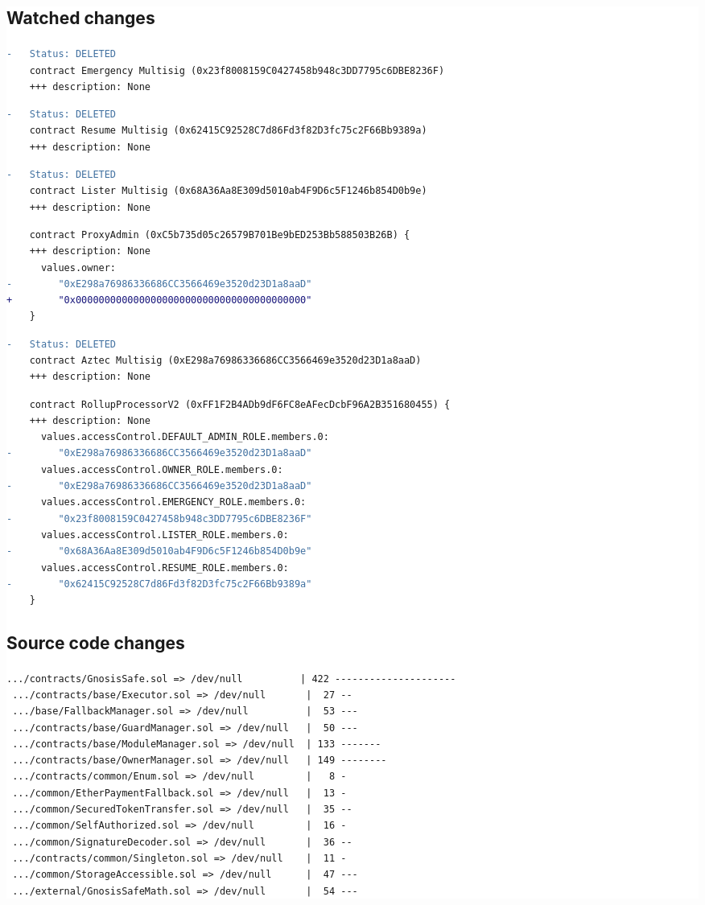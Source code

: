 ## Watched changes

```diff
-   Status: DELETED
    contract Emergency Multisig (0x23f8008159C0427458b948c3DD7795c6DBE8236F)
    +++ description: None
```

```diff
-   Status: DELETED
    contract Resume Multisig (0x62415C92528C7d86Fd3f82D3fc75c2F66Bb9389a)
    +++ description: None
```

```diff
-   Status: DELETED
    contract Lister Multisig (0x68A36Aa8E309d5010ab4F9D6c5F1246b854D0b9e)
    +++ description: None
```

```diff
    contract ProxyAdmin (0xC5b735d05c26579B701Be9bED253Bb588503B26B) {
    +++ description: None
      values.owner:
-        "0xE298a76986336686CC3566469e3520d23D1a8aaD"
+        "0x0000000000000000000000000000000000000000"
    }
```

```diff
-   Status: DELETED
    contract Aztec Multisig (0xE298a76986336686CC3566469e3520d23D1a8aaD)
    +++ description: None
```

```diff
    contract RollupProcessorV2 (0xFF1F2B4ADb9dF6FC8eAFecDcbF96A2B351680455) {
    +++ description: None
      values.accessControl.DEFAULT_ADMIN_ROLE.members.0:
-        "0xE298a76986336686CC3566469e3520d23D1a8aaD"
      values.accessControl.OWNER_ROLE.members.0:
-        "0xE298a76986336686CC3566469e3520d23D1a8aaD"
      values.accessControl.EMERGENCY_ROLE.members.0:
-        "0x23f8008159C0427458b948c3DD7795c6DBE8236F"
      values.accessControl.LISTER_ROLE.members.0:
-        "0x68A36Aa8E309d5010ab4F9D6c5F1246b854D0b9e"
      values.accessControl.RESUME_ROLE.members.0:
-        "0x62415C92528C7d86Fd3f82D3fc75c2F66Bb9389a"
    }
```

## Source code changes

```diff
.../contracts/GnosisSafe.sol => /dev/null          | 422 ---------------------
 .../contracts/base/Executor.sol => /dev/null       |  27 --
 .../base/FallbackManager.sol => /dev/null          |  53 ---
 .../contracts/base/GuardManager.sol => /dev/null   |  50 ---
 .../contracts/base/ModuleManager.sol => /dev/null  | 133 -------
 .../contracts/base/OwnerManager.sol => /dev/null   | 149 --------
 .../contracts/common/Enum.sol => /dev/null         |   8 -
 .../common/EtherPaymentFallback.sol => /dev/null   |  13 -
 .../common/SecuredTokenTransfer.sol => /dev/null   |  35 --
 .../common/SelfAuthorized.sol => /dev/null         |  16 -
 .../common/SignatureDecoder.sol => /dev/null       |  36 --
 .../contracts/common/Singleton.sol => /dev/null    |  11 -
 .../common/StorageAccessible.sol => /dev/null      |  47 ---
 .../external/GnosisSafeMath.sol => /dev/null       |  54 ---
```